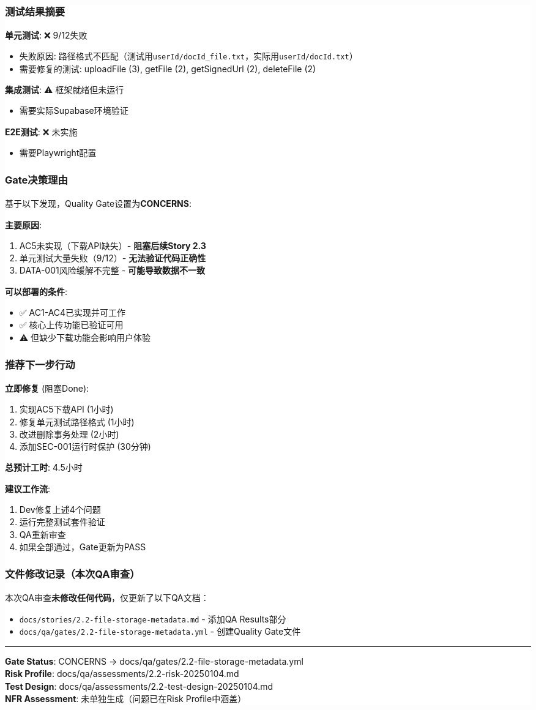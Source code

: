 ### 测试结果摘要

**单元测试**: ❌ 9/12失败
- 失败原因: 路径格式不匹配（测试用`userId/docId_file.txt`，实际用`userId/docId.txt`）
- 需要修复的测试: uploadFile (3), getFile (2), getSignedUrl (2), deleteFile (2)

**集成测试**: ⚠️ 框架就绪但未运行
- 需要实际Supabase环境验证

**E2E测试**: ❌ 未实施
- 需要Playwright配置

### Gate决策理由

基于以下发现，Quality Gate设置为**CONCERNS**:

**主要原因**:
1. AC5未实现（下载API缺失）- **阻塞后续Story 2.3**
2. 单元测试大量失败（9/12）- **无法验证代码正确性**
3. DATA-001风险缓解不完整 - **可能导致数据不一致**

**可以部署的条件**:
- ✅ AC1-AC4已实现并可工作
- ✅ 核心上传功能已验证可用
- ⚠️ 但缺少下载功能会影响用户体验

### 推荐下一步行动

**立即修复** (阻塞Done):
1. 实现AC5下载API (1小时)
2. 修复单元测试路径格式 (1小时)
3. 改进删除事务处理 (2小时)
4. 添加SEC-001运行时保护 (30分钟)

**总预计工时**: 4.5小时

**建议工作流**:
1. Dev修复上述4个问题
2. 运行完整测试套件验证
3. QA重新审查
4. 如果全部通过，Gate更新为PASS

### 文件修改记录（本次QA审查）

本次QA审查**未修改任何代码**，仅更新了以下QA文档：
- `docs/stories/2.2-file-storage-metadata.md` - 添加QA Results部分
- `docs/qa/gates/2.2-file-storage-metadata.yml` - 创建Quality Gate文件

---

**Gate Status**: CONCERNS → docs/qa/gates/2.2-file-storage-metadata.yml  
**Risk Profile**: docs/qa/assessments/2.2-risk-20250104.md  
**Test Design**: docs/qa/assessments/2.2-test-design-20250104.md  
**NFR Assessment**: 未单独生成（问题已在Risk Profile中涵盖）
